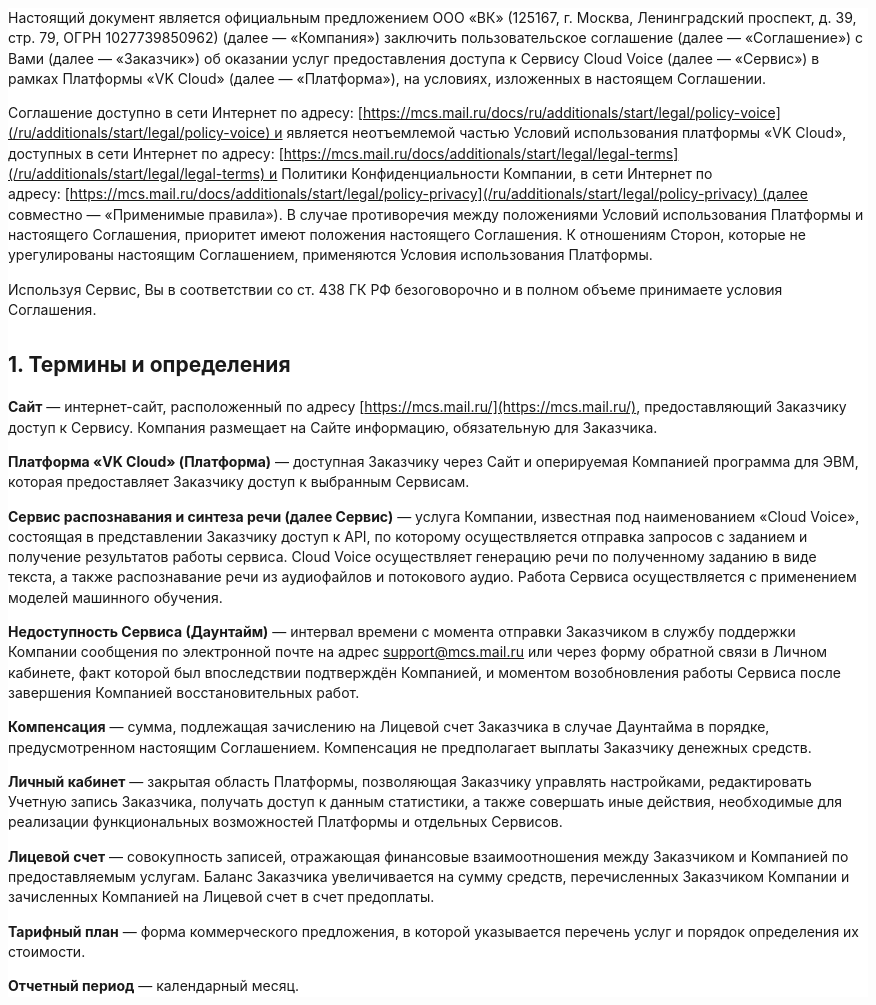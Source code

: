 Настоящий документ является официальным предложением ООО «ВК» (125167, г. Москва, Ленинградский проспект, д. 39, стр. 79, ОГРН 1027739850962) (далее — «Компания») заключить пользовательское соглашение (далее — «Соглашение») с Вами (далее — «Заказчик») об оказании услуг предоставления доступа к Сервису Cloud Voice (далее — «Сервис») в рамках Платформы «VK Cloud» (далее — «Платформа»), на условиях, изложенных в настоящем Соглашении.

Соглашение доступно в сети Интернет по адресу: [https://mcs.mail.ru/docs/ru/additionals/start/legal/policy-voice](/ru/additionals/start/legal/policy-voice) и является неотъемлемой частью Условий использования платформы «VK Cloud», доступных в сети Интернет по адресу: [https://mcs.mail.ru/docs/additionals/start/legal/legal-terms](/ru/additionals/start/legal/legal-terms) и Политики Конфиденциальности Компании, в сети Интернет по адресу: [https://mcs.mail.ru/docs/additionals/start/legal/policy-privacy](/ru/additionals/start/legal/policy-privacy) (далее совместно — «Применимые правила»). В случае противоречия между положениями Условий использования Платформы и настоящего Соглашения, приоритет имеют положения настоящего Соглашения. К отношениям Сторон, которые не урегулированы настоящим Соглашением, применяются Условия использования Платформы.

Используя Сервис, Вы в соответствии со ст. 438 ГК РФ безоговорочно и в полном объеме принимаете условия Соглашения.

## 1\. Термины и определения

**Сайт** — интернет-сайт, расположенный по адресу [https://mcs.mail.ru/](https://mcs.mail.ru/), предоставляющий Заказчику доступ к Сервису. Компания размещает на Сайте информацию, обязательную для Заказчика.

**Платформа «VK Cloud» (Платформа)** — доступная Заказчику через Сайт и оперируемая Компанией программа для ЭВМ, которая предоставляет Заказчику доступ к выбранным Сервисам.

**Сервис распознавания и синтеза речи (далее Сервис)** — услуга Компании, известная под наименованием «Cloud Voice», состоящая в представлении Заказчику доступ к API, по которому осуществляется отправка запросов с заданием и получение результатов работы сервиса. Cloud Voice осуществляет генерацию речи по полученному заданию в виде текста, а также распознавание речи из аудиофайлов и потокового аудио. Работа Сервиса осуществляется с применением моделей машинного обучения.

**Недоступность Сервиса (Даунтайм)** — интервал времени с момента отправки Заказчиком в службу поддержки Компании сообщения по электронной почте на адрес support@mcs.mail.ru или через форму обратной связи в Личном кабинете, факт которой был впоследствии подтверждён Компанией, и моментом возобновления работы Сервиса после завершения Компанией восстановительных работ.

**Компенсация** — сумма, подлежащая зачислению на Лицевой счет Заказчика в случае Даунтайма в порядке, предусмотренном настоящим Соглашением. Компенсация не предполагает выплаты Заказчику денежных средств.

**Личный кабинет** — закрытая область Платформы, позволяющая Заказчику управлять настройками, редактировать Учетную запись Заказчика, получать доступ к данным статистики, а также совершать иные действия, необходимые для реализации функциональных возможностей Платформы и отдельных Сервисов.

**Лицевой счет** — совокупность записей, отражающая финансовые взаимоотношения между Заказчиком и Компанией по предоставляемым услугам. Баланс Заказчика увеличивается на сумму средств, перечисленных Заказчиком Компании и зачисленных Компанией на Лицевой счет в счет предоплаты.

**Тарифный план** — форма коммерческого предложения, в которой указывается перечень услуг и порядок определения их стоимости.

**Отчетный период** — календарный месяц.
